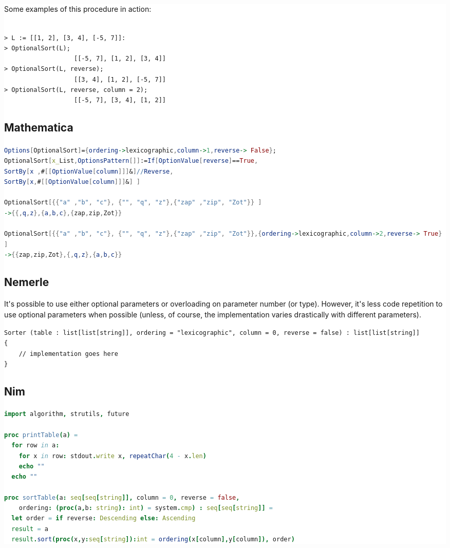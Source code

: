 
Some examples of this procedure in action:

```Maple

> L := [[1, 2], [3, 4], [-5, 7]]:
> OptionalSort(L);
                   [[-5, 7], [1, 2], [3, 4]]
> OptionalSort(L, reverse);
                   [[3, 4], [1, 2], [-5, 7]]
> OptionalSort(L, reverse, column = 2);
                   [[-5, 7], [3, 4], [1, 2]]

```



## Mathematica


```Mathematica
Options[OptionalSort]={ordering->lexicographic,column->1,reverse-> False};
OptionalSort[x_List,OptionsPattern[]]:=If[OptionValue[reverse]==True,
SortBy[x ,#[[OptionValue[column]]]&]//Reverse,
SortBy[x,#[[OptionValue[column]]]&] ]

OptionalSort[{{"a" ,"b", "c"}, {"", "q", "z"},{"zap" ,"zip", "Zot"}} ]
->{{,q,z},{a,b,c},{zap,zip,Zot}}

OptionalSort[{{"a" ,"b", "c"}, {"", "q", "z"},{"zap" ,"zip", "Zot"}},{ordering->lexicographic,column->2,reverse-> True} ]
->{{zap,zip,Zot},{,q,z},{a,b,c}}
```



## Nemerle

It's possible to use either optional parameters or overloading on parameter number (or type). However, it's less code repetition to use optional parameters when possible (unless, of course, the implementation varies drastically with different parameters).

```Nemerle
Sorter (table : list[list[string]], ordering = "lexicographic", column = 0, reverse = false) : list[list[string]]
{
    // implementation goes here
}
```



## Nim


```nim
import algorithm, strutils, future

proc printTable(a) =
  for row in a:
    for x in row: stdout.write x, repeatChar(4 - x.len)
    echo ""
  echo ""

proc sortTable(a: seq[seq[string]], column = 0, reverse = false,
    ordering: (proc(a,b: string): int) = system.cmp) : seq[seq[string]] =
  let order = if reverse: Descending else: Ascending
  result = a
  result.sort(proc(x,y:seq[string]):int = ordering(x[column],y[column]), order)
```